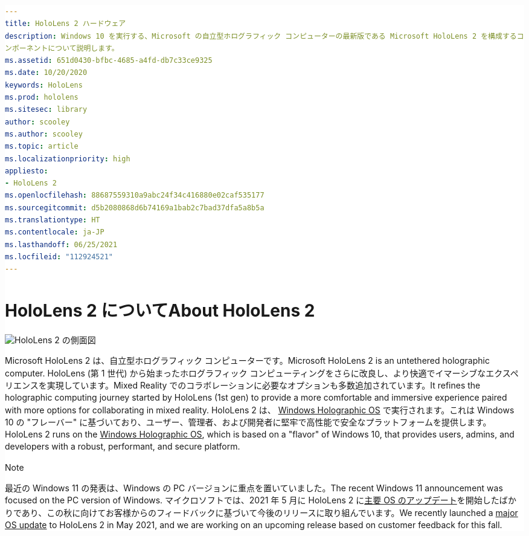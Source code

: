 ```yaml
---
title: HoloLens 2 ハードウェア
description: Windows 10 を実行する、Microsoft の自立型ホログラフィック コンピューターの最新版である Microsoft HoloLens 2 を構成するコンポーネントについて説明します。
ms.assetid: 651d0430-bfbc-4685-a4fd-db7c33ce9325
ms.date: 10/20/2020
keywords: HoloLens
ms.prod: hololens
ms.sitesec: library
author: scooley
ms.author: scooley
ms.topic: article
ms.localizationpriority: high
appliesto:
- HoloLens 2
ms.openlocfilehash: 88687559310a9abc24f34c416880e02caf535177
ms.sourcegitcommit: d5b2080868d6b74169a1bab2c7bad37dfa5a8b5a
ms.translationtype: HT
ms.contentlocale: ja-JP
ms.lasthandoff: 06/25/2021
ms.locfileid: "112924521"
---
```

# <a name="about-hololens-2"></a><span data-ttu-id="d538c-104">HoloLens 2 について</span><span class="sxs-lookup"><span data-stu-id="d538c-104">About HoloLens 2</span></span>

![HoloLens 2 の側面図](images/hololens2-breakdown.png)

<span data-ttu-id="d538c-106">Microsoft HoloLens 2 は、自立型ホログラフィック コンピューターです。</span><span class="sxs-lookup"><span data-stu-id="d538c-106">Microsoft HoloLens 2 is an untethered holographic computer.</span></span>  <span data-ttu-id="d538c-107">HoloLens (第 1 世代) から始まったホログラフィック コンピューティングをさらに改良し、より快適でイマーシブなエクスペリエンスを実現しています。Mixed Reality でのコラボレーションに必要なオプションも多数追加されています。</span><span class="sxs-lookup"><span data-stu-id="d538c-107">It refines the holographic computing journey started by HoloLens (1st gen) to provide a more comfortable and immersive experience paired with more options for collaborating in mixed reality.</span></span> <span data-ttu-id="d538c-108">HoloLens 2 は、 [Windows Holographic OS](hololens-release-notes.md) で実行されます。これは Windows 10 の "フレーバー" に基づいており、ユーザー、管理者、および開発者に堅牢で高性能で安全なプラットフォームを提供します。</span><span class="sxs-lookup"><span data-stu-id="d538c-108">HoloLens 2 runs on the [Windows Holographic OS](hololens-release-notes.md), which is based on a "flavor" of Windows 10, that provides users, admins, and developers with a robust, performant, and secure platform.</span></span> 

> [!NOTE]
> <span data-ttu-id="d538c-109">最近の Windows 11 の発表は、Windows の PC バージョンに重点を置いていました。</span><span class="sxs-lookup"><span data-stu-id="d538c-109">The recent Windows 11 announcement was focused on the PC version of Windows.</span></span> <span data-ttu-id="d538c-110">マイクロソフトでは、2021 年 5 月に HoloLens 2 に[主要 OS のアップデート](https://techcommunity.microsoft.com/t5/mixed-reality-blog/what-s-new-in-windows-holographic-version-21h1/ba-p/2337067)を開始したばかりであり、この秋に向けてお客様からのフィードバックに基づいて今後のリリースに取り組んでいます。</span><span class="sxs-lookup"><span data-stu-id="d538c-110">We recently launched a [major OS update](https://techcommunity.microsoft.com/t5/mixed-reality-blog/what-s-new-in-windows-holographic-version-21h1/ba-p/2337067) to HoloLens 2 in May 2021, and we are working on an upcoming release based on customer feedback for this fall.</span></span>
